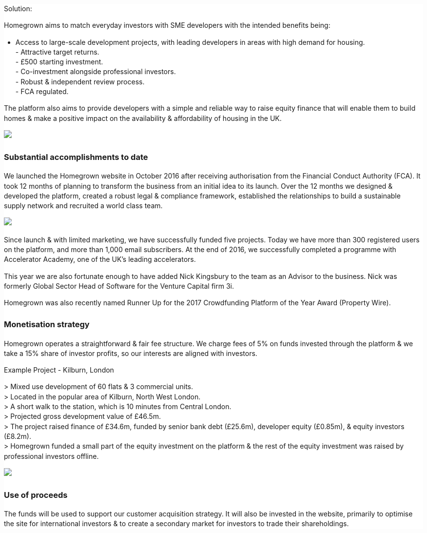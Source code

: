 Solution:

Homegrown aims to match everyday investors with SME developers with the intended benefits being:

- Access to large-scale development projects, with leading developers in areas with high demand for housing. <br>- Attractive target returns. <br>- £500 starting investment. <br>- Co-investment alongside professional investors. <br>- Robust &amp; independent review process. <br>- FCA regulated.

The platform also aims to provide developers with a simple and reliable way to raise equity finance that will enable them to build homes &amp; make a positive impact on the availability &amp; affordability of housing in the UK.

![](/img/seedrs/uploads/startup/section_image/image/11584/bmrpz2didbg3yuol17l8mjnpphmo28b/Seedrs_image_3.png?rect=0%2C22%2C600%2C360&w=600&fit=clip&s=967501e541b9a8a7d6f67b9892be3674)

### Substantial accomplishments to date

We launched the Homegrown website in October 2016 after receiving authorisation from the Financial Conduct Authority (FCA). It took 12 months of planning to transform the business from an initial idea to its launch. Over the 12 months we designed &amp; developed the platform, created a robust legal &amp; compliance framework, established the relationships to build a sustainable supply network and recruited a world class team.

![](/img/seedrs/uploads/startup/section_image/image/11586/hyvsrkjr1wjpxpl7gjlakw9dqmq47bp/Seedrs_image_4.png?rect=0%2C30%2C600%2C341&w=600&fit=clip&s=dddeeb5bfc55de7492d997efb017753a)

Since launch &amp; with limited marketing, we have successfully funded five projects. Today we have more than 300 registered users on the platform, and more than 1,000 email subscribers. At the end of 2016, we successfully completed a programme with Accelerator Academy, one of the UK’s leading accelerators.

This year we are also fortunate enough to have added Nick Kingsbury to the team as an Advisor to the business. Nick was formerly Global Sector Head of Software for the Venture Capital firm 3i.

Homegrown was also recently named Runner Up for the 2017 Crowdfunding Platform of the Year Award (Property Wire).

### Monetisation strategy

Homegrown operates a straightforward &amp; fair fee structure. We charge fees of 5% on funds invested through the platform &amp; we take a 15% share of investor profits, so our interests are aligned with investors.

Example Project - Kilburn, London

&gt; Mixed use development of 60 flats &amp; 3 commercial units. <br>&gt; Located in the popular area of Kilburn, North West London. <br>&gt; A short walk to the station, which is 10 minutes from Central London. <br>&gt; Projected gross development value of £46.5m. <br>&gt; The project raised finance of £34.6m, funded by senior bank debt (£25.6m), developer equity (£0.85m), &amp; equity investors (£8.2m). <br>&gt; Homegrown funded a small part of the equity investment on the platform &amp; the rest of the equity investment was raised by professional investors offline.

![](/img/seedrs/uploads/startup/section_image/image/11585/hd8252lcdvuxfaj672wj5d2ahftv8pj/Seedrs_image_5_v2.jpeg?rect=1%2C0%2C318%2C214&w=600&fit=clip&s=4426e885fbb364076122a18aae05b693)

### Use of proceeds

The funds will be used to support our customer acquisition strategy. It will also be invested in the website, primarily to optimise the site for international investors &amp; to create a secondary market for investors to trade their shareholdings.
